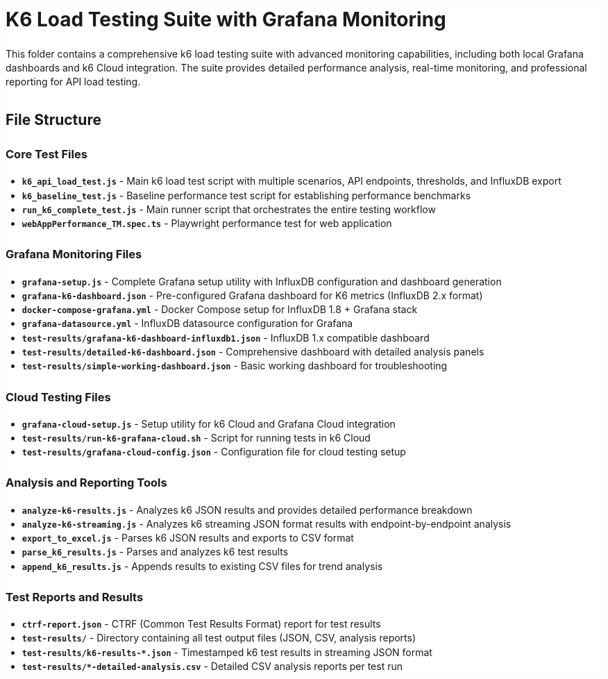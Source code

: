 # K6 Load Testing Suite with Grafana Monitoring

This folder contains a comprehensive k6 load testing suite with advanced monitoring capabilities, including both local Grafana dashboards and k6 Cloud integration. The suite provides detailed performance analysis, real-time monitoring, and professional reporting for API load testing.

## File Structure

### Core Test Files

- **`k6_api_load_test.js`** - Main k6 load test script with multiple scenarios, API endpoints, thresholds, and InfluxDB export
- **`k6_baseline_test.js`** - Baseline performance test script for establishing performance benchmarks
- **`run_k6_complete_test.js`** - Main runner script that orchestrates the entire testing workflow
- **`webAppPerformance_TM.spec.ts`** - Playwright performance test for web application

### Grafana Monitoring Files

- **`grafana-setup.js`** - Complete Grafana setup utility with InfluxDB configuration and dashboard generation
- **`grafana-k6-dashboard.json`** - Pre-configured Grafana dashboard for K6 metrics (InfluxDB 2.x format)
- **`docker-compose-grafana.yml`** - Docker Compose setup for InfluxDB 1.8 + Grafana stack
- **`grafana-datasource.yml`** - InfluxDB datasource configuration for Grafana
- **`test-results/grafana-k6-dashboard-influxdb1.json`** - InfluxDB 1.x compatible dashboard
- **`test-results/detailed-k6-dashboard.json`** - Comprehensive dashboard with detailed analysis panels
- **`test-results/simple-working-dashboard.json`** - Basic working dashboard for troubleshooting

### Cloud Testing Files

- **`grafana-cloud-setup.js`** - Setup utility for k6 Cloud and Grafana Cloud integration
- **`test-results/run-k6-grafana-cloud.sh`** - Script for running tests in k6 Cloud
- **`test-results/grafana-cloud-config.json`** - Configuration file for cloud testing setup

### Analysis and Reporting Tools

- **`analyze-k6-results.js`** - Analyzes k6 JSON results and provides detailed performance breakdown
- **`analyze-k6-streaming.js`** - Analyzes k6 streaming JSON format results with endpoint-by-endpoint analysis
- **`export_to_excel.js`** - Parses k6 JSON results and exports to CSV format
- **`parse_k6_results.js`** - Parses and analyzes k6 test results
- **`append_k6_results.js`** - Appends results to existing CSV files for trend analysis

### Test Reports and Results

- **`ctrf-report.json`** - CTRF (Common Test Results Format) report for test results
- **`test-results/`** - Directory containing all test output files (JSON, CSV, analysis reports)
- **`test-results/k6-results-*.json`** - Timestamped k6 test results in streaming JSON format
- **`test-results/*-detailed-analysis.csv`** - Detailed CSV analysis reports per test run
